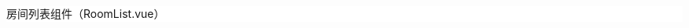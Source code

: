 房间列表组件（RoomList.vue）
<template>
  <div class="room-list-container">
    <a-card title="房间信息管理" :bordered="false">
      <div style="margin-bottom: 16px">
        <a-button type="primary" @click="showAddModal">
          <plus-outlined /> 新增房间
        </a-button>
        <a-select 
          placeholder="按状态筛选" 
          style="width: 150px; margin-left: 16px"
          @change="handleStatusChange"
          allow-clear
        >
          <a-select-option value="1">在用</a-select-option>
          <a-select-option value="0">停用</a-select-option>
        </a-select>
      </div>
      <!-- 房间卡片列表（直观展示床位状态） -->
      <div class="room-cards">
        <a-card 
          v-for="room in dataSource" 
          :key="room.id"
          :title="`${room.room_no}（${room.type || '未知类型'}）`"
          :bordered="true"
          class="room-card"
          :style="{ background: room.status === 0 ? '#f5f5f5' : 'white' }"
        >
          <p>总床位：{{ room.bed_count }} 张</p>
          <p>剩余床位：<span :style="{ color: room.available_bed === 0 ? 'red' : 'green' }">
            {{ room.available_bed }} 张
          </span></p>
          <p>入住人数：{{ room.occupied_count }} 人</p>
          <p>状态：<tag :color="room.status === 1 ? 'green' : 'orange'">
            {{ room.status_display }}
          </tag></p>
          <div class="room-actions">
            <a-button type="link" @click="showEditModal(room)">编辑</a-button>
            <a-button type="link" @click="showElderlyList(room.id)">查看入住老人</a-button>
          </div>
        </a-card>
      </div>
    </a-card>

    <!-- 新增/编辑弹窗 -->
    <room-modal
      :visible="modalVisible"
      :initial-values="formData"
      :title="modalTitle"
      @cancel="modalVisible = false"
      @submit="handleSubmit"
    />
    <!-- 房间老人列表弹窗 -->
    <room-elderly-modal
      :visible="elderlyModalVisible"
      :room-id="currentRoomId"
      @cancel="elderlyModalVisible = false"
    />
  </div>
</template>
<script>
import { PlusOutlined } from '@ant-design/icons-vue';
import { Tag } from 'ant-design-vue';
import { defineComponent, reactive, toRefs, onMounted } from 'vue';